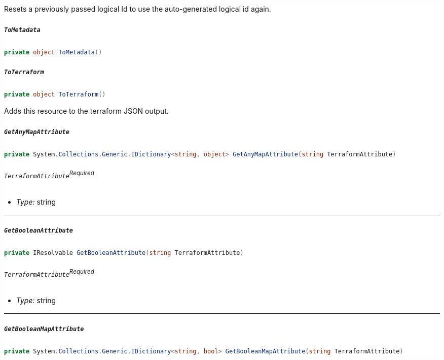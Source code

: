 Resets a previously passed logical Id to use the auto-generated logical id again.

##### `ToMetadata` <a name="ToMetadata" id="rhizo-co-terraform-provider-lacework.policy.Policy.toMetadata"></a>

```csharp
private object ToMetadata()
```

##### `ToTerraform` <a name="ToTerraform" id="rhizo-co-terraform-provider-lacework.policy.Policy.toTerraform"></a>

```csharp
private object ToTerraform()
```

Adds this resource to the terraform JSON output.

##### `GetAnyMapAttribute` <a name="GetAnyMapAttribute" id="rhizo-co-terraform-provider-lacework.policy.Policy.getAnyMapAttribute"></a>

```csharp
private System.Collections.Generic.IDictionary<string, object> GetAnyMapAttribute(string TerraformAttribute)
```

###### `TerraformAttribute`<sup>Required</sup> <a name="TerraformAttribute" id="rhizo-co-terraform-provider-lacework.policy.Policy.getAnyMapAttribute.parameter.terraformAttribute"></a>

- *Type:* string

---

##### `GetBooleanAttribute` <a name="GetBooleanAttribute" id="rhizo-co-terraform-provider-lacework.policy.Policy.getBooleanAttribute"></a>

```csharp
private IResolvable GetBooleanAttribute(string TerraformAttribute)
```

###### `TerraformAttribute`<sup>Required</sup> <a name="TerraformAttribute" id="rhizo-co-terraform-provider-lacework.policy.Policy.getBooleanAttribute.parameter.terraformAttribute"></a>

- *Type:* string

---

##### `GetBooleanMapAttribute` <a name="GetBooleanMapAttribute" id="rhizo-co-terraform-provider-lacework.policy.Policy.getBooleanMapAttribute"></a>

```csharp
private System.Collections.Generic.IDictionary<string, bool> GetBooleanMapAttribute(string TerraformAttribute)
```
